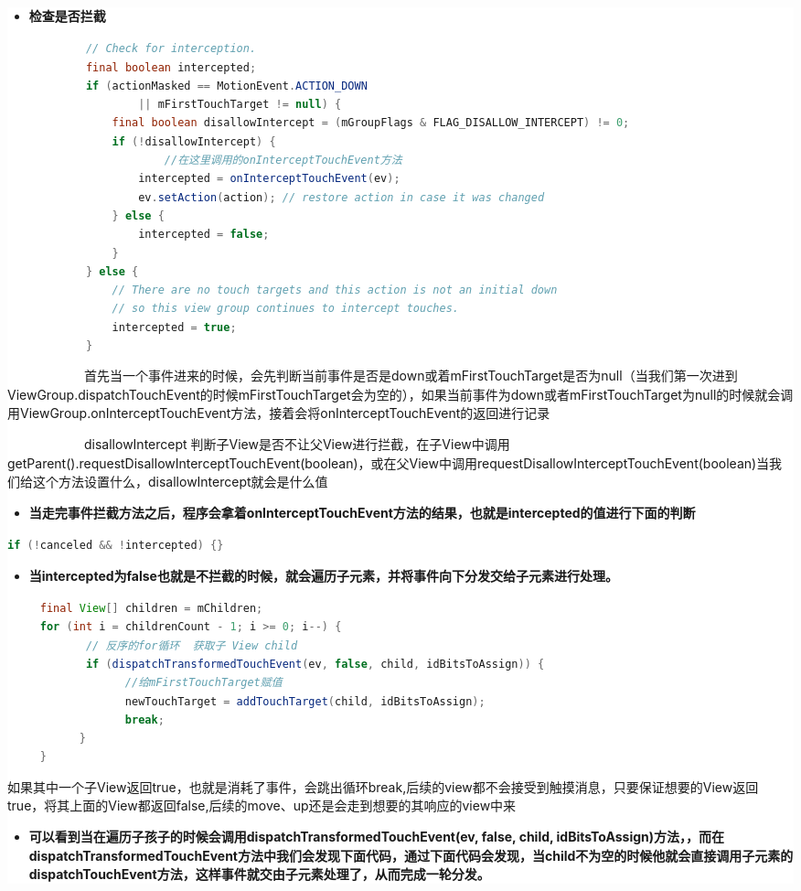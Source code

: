 - **检查是否拦截**

``` java
            // Check for interception.
            final boolean intercepted;
            if (actionMasked == MotionEvent.ACTION_DOWN
                    || mFirstTouchTarget != null) {
                final boolean disallowIntercept = (mGroupFlags & FLAG_DISALLOW_INTERCEPT) != 0;
                if (!disallowIntercept) {
                		//在这里调用的onInterceptTouchEvent方法
                    intercepted = onInterceptTouchEvent(ev);
                    ev.setAction(action); // restore action in case it was changed
                } else {
                    intercepted = false;
                }
            } else {
                // There are no touch targets and this action is not an initial down
                // so this view group continues to intercept touches.
                intercepted = true;
            }
```

&emsp;&emsp;&emsp;&emsp;&emsp;&emsp;首先当一个事件进来的时候，会先判断当前事件是否是down或着mFirstTouchTarget是否为null（当我们第一次进到ViewGroup.dispatchTouchEvent的时候mFirstTouchTarget会为空的），如果当前事件为down或者mFirstTouchTarget为null的时候就会调用ViewGroup.onInterceptTouchEvent方法，接着会将onInterceptTouchEvent的返回进行记录

&emsp;&emsp;&emsp;&emsp;&emsp;&emsp;disallowIntercept 判断子View是否不让父View进行拦截，在子View中调用getParent().requestDisallowInterceptTouchEvent(boolean)，或在父View中调用requestDisallowInterceptTouchEvent(boolean)当我们给这个方法设置什么，disallowIntercept就会是什么值

- **当走完事件拦截方法之后，程序会拿着onInterceptTouchEvent方法的结果，也就是intercepted的值进行下面的判断**

``` java
if (!canceled && !intercepted) {}
```

- **当intercepted为false也就是不拦截的时候，就会遍历子元素，并将事件向下分发交给子元素进行处理。**

``` java
     final View[] children = mChildren;
     for (int i = childrenCount - 1; i >= 0; i--) {
            // 反序的for循环  获取子 View child
            if (dispatchTransformedTouchEvent(ev, false, child, idBitsToAssign)) {
                  //给mFirstTouchTarget赋值
                  newTouchTarget = addTouchTarget(child, idBitsToAssign);
                  break;
           }
     }
```
如果其中一个子View返回true，也就是消耗了事件，会跳出循环break,后续的view都不会接受到触摸消息，只要保证想要的View返回true，将其上面的View都返回false,后续的move、up还是会走到想要的其响应的view中来

- **可以看到当在遍历子孩子的时候会调用dispatchTransformedTouchEvent(ev, false, child, idBitsToAssign)方法，，而在dispatchTransformedTouchEvent方法中我们会发现下面代码，通过下面代码会发现，当child不为空的时候他就会直接调用子元素的dispatchTouchEvent方法，这样事件就交由子元素处理了，从而完成一轮分发。**
